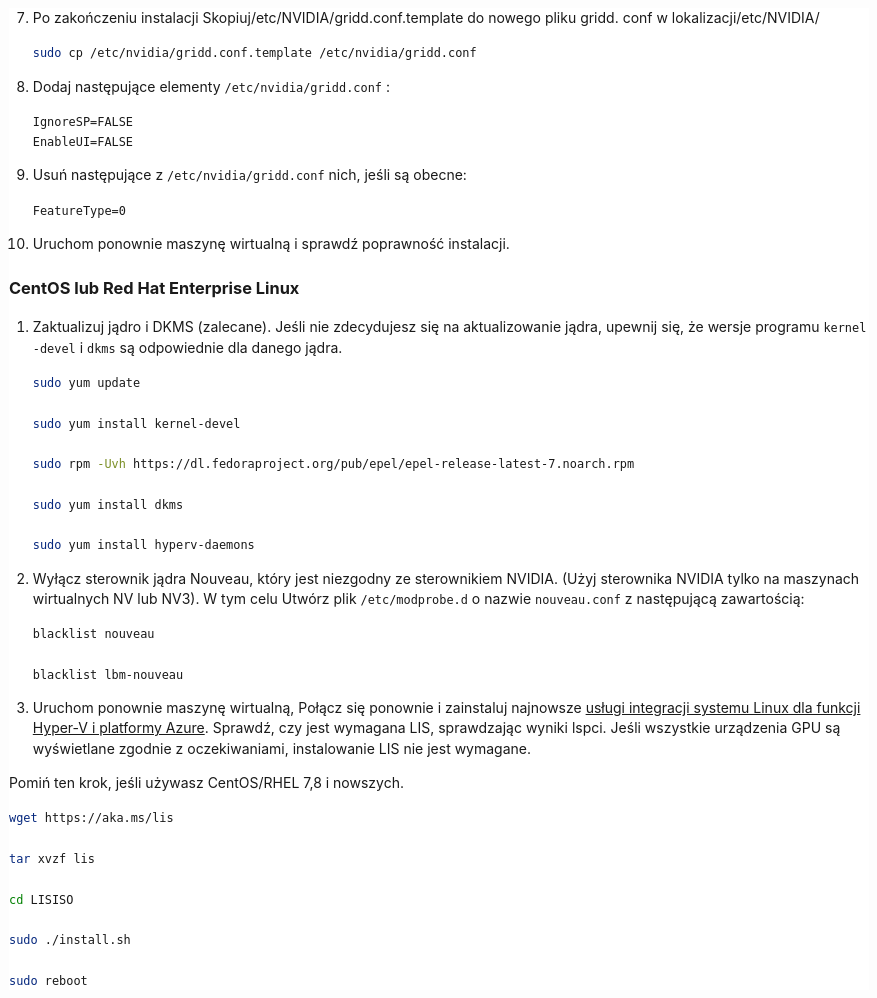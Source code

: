 7. Po zakończeniu instalacji Skopiuj/etc/NVIDIA/gridd.conf.template do nowego pliku gridd. conf w lokalizacji/etc/NVIDIA/

   ```bash
   sudo cp /etc/nvidia/gridd.conf.template /etc/nvidia/gridd.conf
   ```

8. Dodaj następujące elementy `/etc/nvidia/gridd.conf` :
 
   ```
   IgnoreSP=FALSE
   EnableUI=FALSE
   ```
   
9. Usuń następujące z `/etc/nvidia/gridd.conf` nich, jeśli są obecne:
 
   ```
   FeatureType=0
   ```
10. Uruchom ponownie maszynę wirtualną i sprawdź poprawność instalacji.


### <a name="centos-or-red-hat-enterprise-linux"></a>CentOS lub Red Hat Enterprise Linux 

1. Zaktualizuj jądro i DKMS (zalecane). Jeśli nie zdecydujesz się na aktualizowanie jądra, upewnij się, że wersje programu `kernel-devel` i `dkms` są odpowiednie dla danego jądra.
 
   ```bash  
   sudo yum update
 
   sudo yum install kernel-devel
 
   sudo rpm -Uvh https://dl.fedoraproject.org/pub/epel/epel-release-latest-7.noarch.rpm
 
   sudo yum install dkms
   
   sudo yum install hyperv-daemons
   ```

2. Wyłącz sterownik jądra Nouveau, który jest niezgodny ze sterownikiem NVIDIA. (Użyj sterownika NVIDIA tylko na maszynach wirtualnych NV lub NV3). W tym celu Utwórz plik `/etc/modprobe.d` o nazwie `nouveau.conf` z następującą zawartością:

   ```
   blacklist nouveau

   blacklist lbm-nouveau
   ```
 
3. Uruchom ponownie maszynę wirtualną, Połącz się ponownie i zainstaluj najnowsze [usługi integracji systemu Linux dla funkcji Hyper-V i platformy Azure](https://www.microsoft.com/download/details.aspx?id=55106). Sprawdź, czy jest wymagana LIS, sprawdzając wyniki lspci. Jeśli wszystkie urządzenia GPU są wyświetlane zgodnie z oczekiwaniami, instalowanie LIS nie jest wymagane. 

Pomiń ten krok, jeśli używasz CentOS/RHEL 7,8 i nowszych.
 
   ```bash
   wget https://aka.ms/lis

   tar xvzf lis

   cd LISISO

   sudo ./install.sh

   sudo reboot

   ```
 